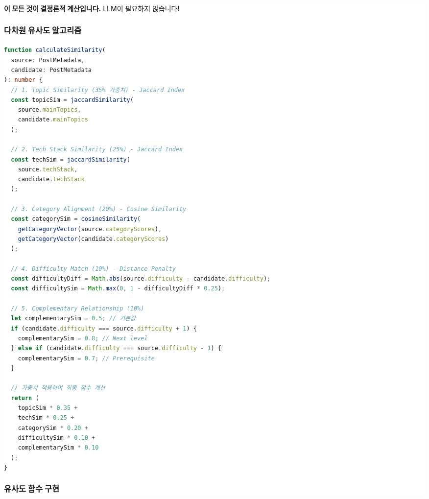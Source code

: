 **이 모든 것이 결정론적 계산입니다.** LLM이 필요하지 않습니다!

### 다차원 유사도 알고리즘

```typescript
function calculateSimilarity(
  source: PostMetadata,
  candidate: PostMetadata
): number {
  // 1. Topic Similarity (35% 가중치) - Jaccard Index
  const topicSim = jaccardSimilarity(
    source.mainTopics,
    candidate.mainTopics
  );

  // 2. Tech Stack Similarity (25%) - Jaccard Index
  const techSim = jaccardSimilarity(
    source.techStack,
    candidate.techStack
  );

  // 3. Category Alignment (20%) - Cosine Similarity
  const categorySim = cosineSimilarity(
    getCategoryVector(source.categoryScores),
    getCategoryVector(candidate.categoryScores)
  );

  // 4. Difficulty Match (10%) - Distance Penalty
  const difficultyDiff = Math.abs(source.difficulty - candidate.difficulty);
  const difficultySim = Math.max(0, 1 - difficultyDiff * 0.25);

  // 5. Complementary Relationship (10%)
  let complementarySim = 0.5; // 기본값
  if (candidate.difficulty === source.difficulty + 1) {
    complementarySim = 0.8; // Next level
  } else if (candidate.difficulty === source.difficulty - 1) {
    complementarySim = 0.7; // Prerequisite
  }

  // 가중치 적용하여 최종 점수 계산
  return (
    topicSim * 0.35 +
    techSim * 0.25 +
    categorySim * 0.20 +
    difficultySim * 0.10 +
    complementarySim * 0.10
  );
}
```

### 유사도 함수 구현
